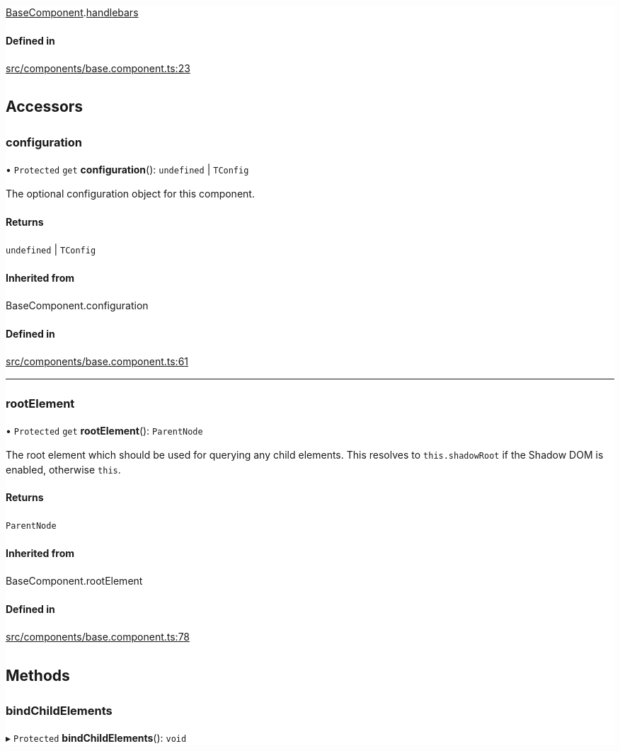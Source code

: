 [BaseComponent](Components.BaseComponent.md).[handlebars](Components.BaseComponent.md#handlebars)

#### Defined in

[src/components/base.component.ts:23](https://bitbucket.org/bridgelinedigital/frontend-handlebars-ui/src/db3ebfe/src/components/base.component.ts#lines-23)

## Accessors

### configuration

• `Protected` `get` **configuration**(): `undefined` \| `TConfig`

The optional configuration object for this component.

#### Returns

`undefined` \| `TConfig`

#### Inherited from

BaseComponent.configuration

#### Defined in

[src/components/base.component.ts:61](https://bitbucket.org/bridgelinedigital/frontend-handlebars-ui/src/db3ebfe/src/components/base.component.ts#lines-61)

___

### rootElement

• `Protected` `get` **rootElement**(): `ParentNode`

The root element which should be used for querying any child elements. This resolves to `this.shadowRoot` if the Shadow DOM is enabled, otherwise `this`.

#### Returns

`ParentNode`

#### Inherited from

BaseComponent.rootElement

#### Defined in

[src/components/base.component.ts:78](https://bitbucket.org/bridgelinedigital/frontend-handlebars-ui/src/db3ebfe/src/components/base.component.ts#lines-78)

## Methods

### bindChildElements

▸ `Protected` **bindChildElements**(): `void`
